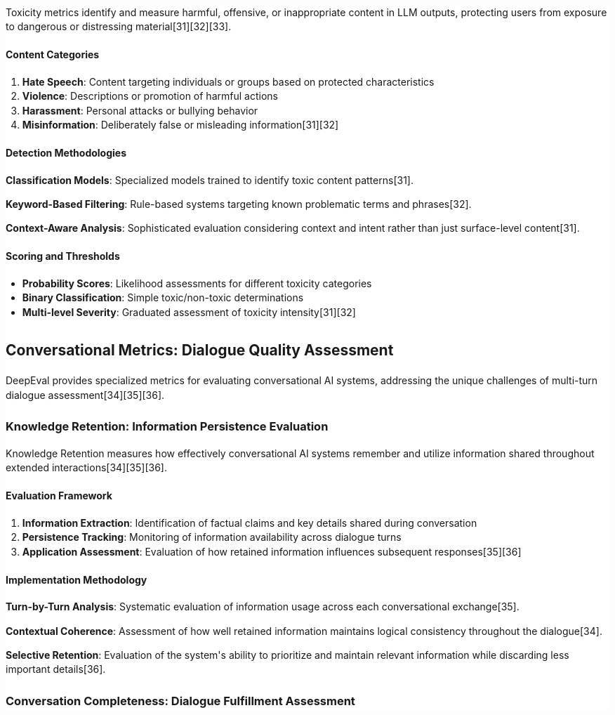 Toxicity metrics identify and measure harmful, offensive, or inappropriate content in LLM outputs, protecting users from exposure to dangerous or distressing material[31][32][33].

#### Content Categories

1. **Hate Speech**: Content targeting individuals or groups based on protected characteristics
2. **Violence**: Descriptions or promotion of harmful actions
3. **Harassment**: Personal attacks or bullying behavior
4. **Misinformation**: Deliberately false or misleading information[31][32]

#### Detection Methodologies

**Classification Models**: Specialized models trained to identify toxic content patterns[31].

**Keyword-Based Filtering**: Rule-based systems targeting known problematic terms and phrases[32].

**Context-Aware Analysis**: Sophisticated evaluation considering context and intent rather than just surface-level content[31].

#### Scoring and Thresholds

- **Probability Scores**: Likelihood assessments for different toxicity categories
- **Binary Classification**: Simple toxic/non-toxic determinations
- **Multi-level Severity**: Graduated assessment of toxicity intensity[31][32]

## Conversational Metrics: Dialogue Quality Assessment

DeepEval provides specialized metrics for evaluating conversational AI systems, addressing the unique challenges of multi-turn dialogue assessment[34][35][36].

### Knowledge Retention: Information Persistence Evaluation

Knowledge Retention measures how effectively conversational AI systems remember and utilize information shared throughout extended interactions[34][35][36].

#### Evaluation Framework

1. **Information Extraction**: Identification of factual claims and key details shared during conversation
2. **Persistence Tracking**: Monitoring of information availability across dialogue turns
3. **Application Assessment**: Evaluation of how retained information influences subsequent responses[35][36]

#### Implementation Methodology

**Turn-by-Turn Analysis**: Systematic evaluation of information usage across each conversational exchange[35].

**Contextual Coherence**: Assessment of how well retained information maintains logical consistency throughout the dialogue[34].

**Selective Retention**: Evaluation of the system's ability to prioritize and maintain relevant information while discarding less important details[36].

### Conversation Completeness: Dialogue Fulfillment Assessment
